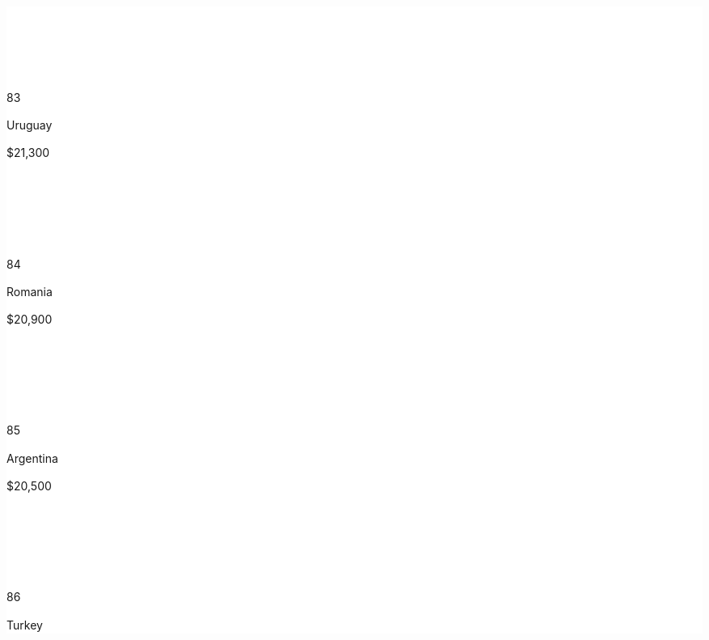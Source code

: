  


 


 






83


Uruguay


$21,300


 


 


 






84


Romania


$20,900


 


 


 






85


Argentina


$20,500


 


 


 






86


Turkey
